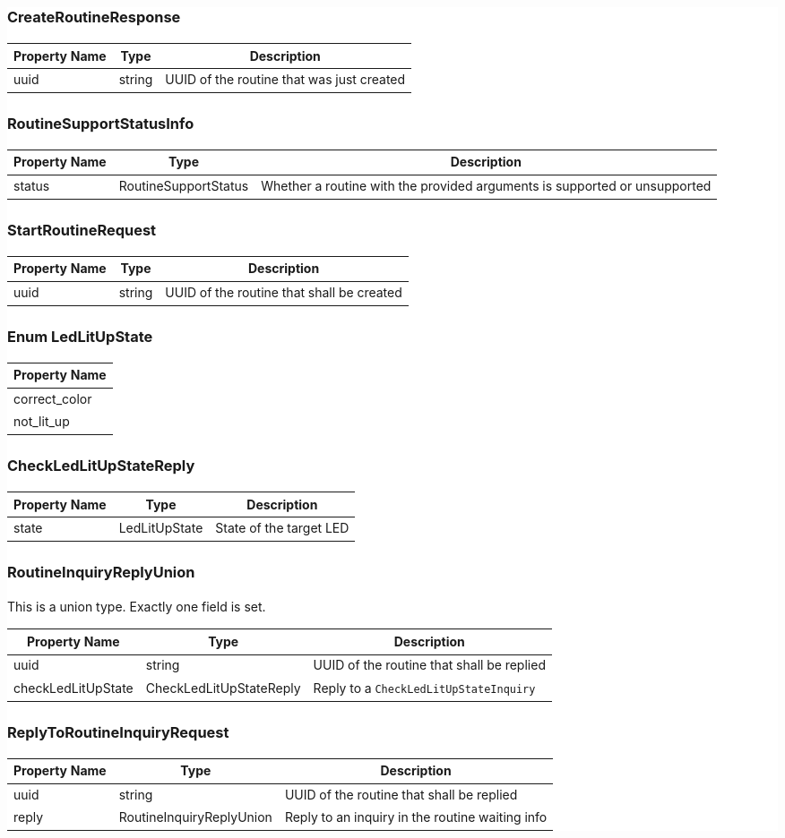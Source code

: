 ### CreateRoutineResponse
| Property Name | Type | Description |
------------ | ------- | ----------- |
| uuid | string | UUID of the routine that was just created  |

### RoutineSupportStatusInfo
| Property Name | Type | Description |
------------ | ------- | ----------- |
| status | RoutineSupportStatus | Whether a routine with the provided arguments is supported or unsupported |

### StartRoutineRequest
| Property Name | Type | Description |
------------ | ------- | ----------- |
| uuid | string | UUID of the routine that shall be created |

### Enum LedLitUpState
| Property Name |
------------ |
| correct_color |
| not_lit_up |

### CheckLedLitUpStateReply
| Property Name | Type | Description |
------------ | ------- | ----------- |
| state | LedLitUpState | State of the target LED |

### RoutineInquiryReplyUnion
This is a union type. Exactly one field is set.

| Property Name | Type | Description |
------------ | ------- | ----------- |
| uuid | string | UUID of the routine that shall be replied |
| checkLedLitUpState | CheckLedLitUpStateReply | Reply to a `CheckLedLitUpStateInquiry` |

### ReplyToRoutineInquiryRequest
| Property Name | Type | Description |
------------ | ------- | ----------- |
| uuid | string | UUID of the routine that shall be replied |
| reply | RoutineInquiryReplyUnion | Reply to an inquiry in the routine waiting info |
